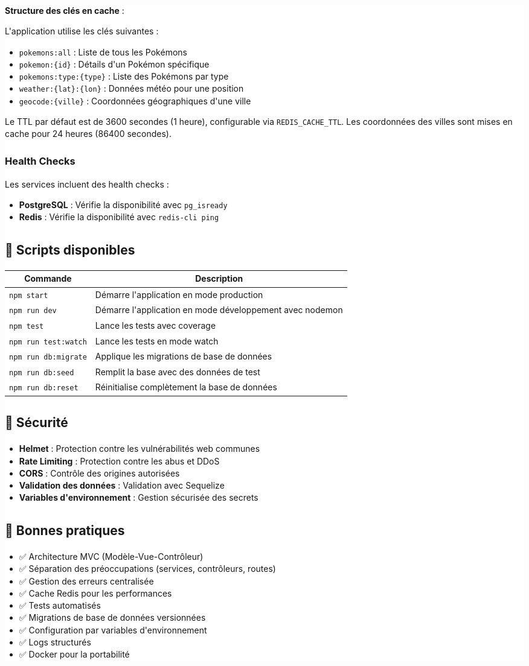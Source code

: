 **Structure des clés en cache** :

L'application utilise les clés suivantes :
- `pokemons:all` : Liste de tous les Pokémons
- `pokemon:{id}` : Détails d'un Pokémon spécifique
- `pokemons:type:{type}` : Liste des Pokémons par type
- `weather:{lat}:{lon}` : Données météo pour une position
- `geocode:{ville}` : Coordonnées géographiques d'une ville

Le TTL par défaut est de 3600 secondes (1 heure), configurable via `REDIS_CACHE_TTL`.
Les coordonnées des villes sont mises en cache pour 24 heures (86400 secondes).

### Health Checks

Les services incluent des health checks :
- **PostgreSQL** : Vérifie la disponibilité avec `pg_isready`
- **Redis** : Vérifie la disponibilité avec `redis-cli ping`

## 📜 Scripts disponibles

| Commande | Description |
|----------|-------------|
| `npm start` | Démarre l'application en mode production |
| `npm run dev` | Démarre l'application en mode développement avec nodemon |
| `npm test` | Lance les tests avec coverage |
| `npm run test:watch` | Lance les tests en mode watch |
| `npm run db:migrate` | Applique les migrations de base de données |
| `npm run db:seed` | Remplit la base avec des données de test |
| `npm run db:reset` | Réinitialise complètement la base de données |

## 🔐 Sécurité

- **Helmet** : Protection contre les vulnérabilités web communes
- **Rate Limiting** : Protection contre les abus et DDoS
- **CORS** : Contrôle des origines autorisées
- **Validation des données** : Validation avec Sequelize
- **Variables d'environnement** : Gestion sécurisée des secrets

## 📝 Bonnes pratiques

- ✅ Architecture MVC (Modèle-Vue-Contrôleur)
- ✅ Séparation des préoccupations (services, contrôleurs, routes)
- ✅ Gestion des erreurs centralisée
- ✅ Cache Redis pour les performances
- ✅ Tests automatisés
- ✅ Migrations de base de données versionnées
- ✅ Configuration par variables d'environnement
- ✅ Logs structurés
- ✅ Docker pour la portabilité
